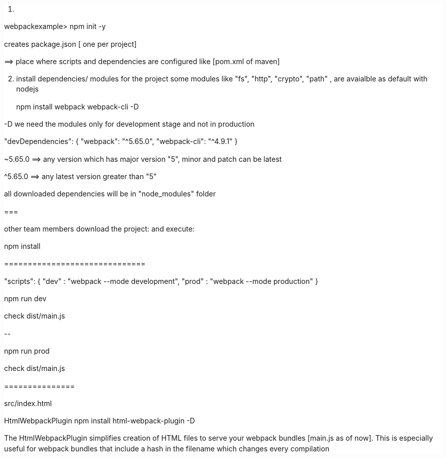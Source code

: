 1)

webpackexample> npm init -y

creates package.json [ one per project]

==> place where scripts and dependencies are configured like [pom.xml of maven]

2) install dependencies/ modules for the project
	some modules like "fs", "http", "crypto", "path" , are avaialble as default with nodejs

	npm install webpack webpack-cli -D


 -D we need the modules only for development stage and not in production

 "devDependencies": {
    "webpack": "^5.65.0",
    "webpack-cli": "^4.9.1"
  }

~5.65.0 ==> any version which has major version "5", minor and patch can be latest


^5.65.0 ==> any latest version greater than "5"

all downloaded dependencies will be in "node_modules" folder

===

other team members download the project:
and execute:

npm install

==============================

 "scripts": {
    "dev" : "webpack --mode development",
    "prod" : "webpack --mode production"
  }

  npm run dev

  check dist/main.js

  --

  npm run prod

  check dist/main.js  

 ===============


 src/index.html

 HtmlWebpackPlugin
 npm install html-webpack-plugin -D

The HtmlWebpackPlugin simplifies creation of HTML files to serve your webpack bundles [main.js as of now]. This is especially useful for webpack bundles that include a hash in the filename which changes every compilation
